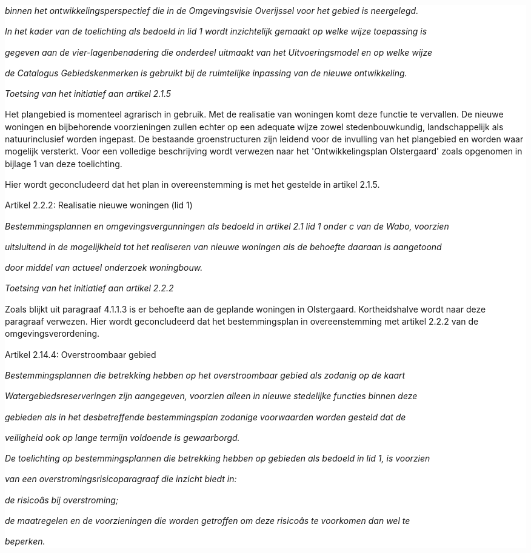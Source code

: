 *binnen het ontwikkelingsperspectief die in de Omgevingsvisie Overijssel voor het gebied is neergelegd.*

*In het kader van de toelichting als bedoeld in lid 1 wordt inzichtelijk gemaakt op welke wijze toepassing is*

*gegeven aan de vier\-lagenbenadering die onderdeel uitmaakt van het Uitvoeringsmodel en op welke wijze*

*de Catalogus Gebiedskenmerken is gebruikt bij de ruimtelijke inpassing van de nieuwe ontwikkeling.*

*Toetsing van het initiatief aan artikel 2\.1\.5*

Het plangebied is momenteel agrarisch in gebruik. Met de realisatie van woningen komt deze functie te vervallen. De nieuwe woningen en bijbehorende voorzieningen zullen echter op een adequate wijze zowel stedenbouwkundig, landschappelijk als natuurinclusief worden ingepast. De bestaande groenstructuren zijn leidend voor de invulling van het plangebied en worden waar mogelijk versterkt. Voor een volledige beschrijving wordt verwezen naar het 'Ontwikkelingsplan Olstergaard' zoals opgenomen in bijlage 1 van deze toelichting.

Hier wordt geconcludeerd dat het plan in overeenstemming is met het gestelde in artikel 2\.1\.5\.

Artikel 2\.2\.2: Realisatie nieuwe woningen (lid 1\)

*Bestemmingsplannen en omgevingsvergunningen als bedoeld in artikel 2\.1 lid 1 onder c van de Wabo, voorzien*

*uitsluitend in de mogelijkheid tot het realiseren van nieuwe woningen als de behoefte daaraan is aangetoond*

*door middel van actueel onderzoek woningbouw.*

*Toetsing van het initiatief aan artikel 2\.2\.2*

Zoals blijkt uit paragraaf 4\.1\.1\.3 is er behoefte aan de geplande woningen in Olstergaard. Kortheidshalve wordt naar deze paragraaf verwezen. Hier wordt geconcludeerd dat het bestemmingsplan in overeenstemming met artikel 2\.2\.2 van de omgevingsverordening.

Artikel 2\.14\.4: Overstroombaar gebied

*Bestemmingsplannen die betrekking hebben op het overstroombaar gebied als zodanig op de kaart*

*Watergebiedsreserveringen zijn aangegeven, voorzien alleen in nieuwe stedelijke functies binnen deze*

*gebieden als in het desbetreffende bestemmingsplan zodanige voorwaarden worden gesteld dat de*

*veiligheid ook op lange termijn voldoende is gewaarborgd.*

*De toelichting op bestemmingsplannen die betrekking hebben op gebieden als bedoeld in lid 1, is voorzien*

*van een overstromingsrisicoparagraaf die inzicht biedt in:*

*de risicoâs bij overstroming;*

*de maatregelen en de voorzieningen die worden getroffen om deze risicoâs te voorkomen dan wel te*

*beperken.*
